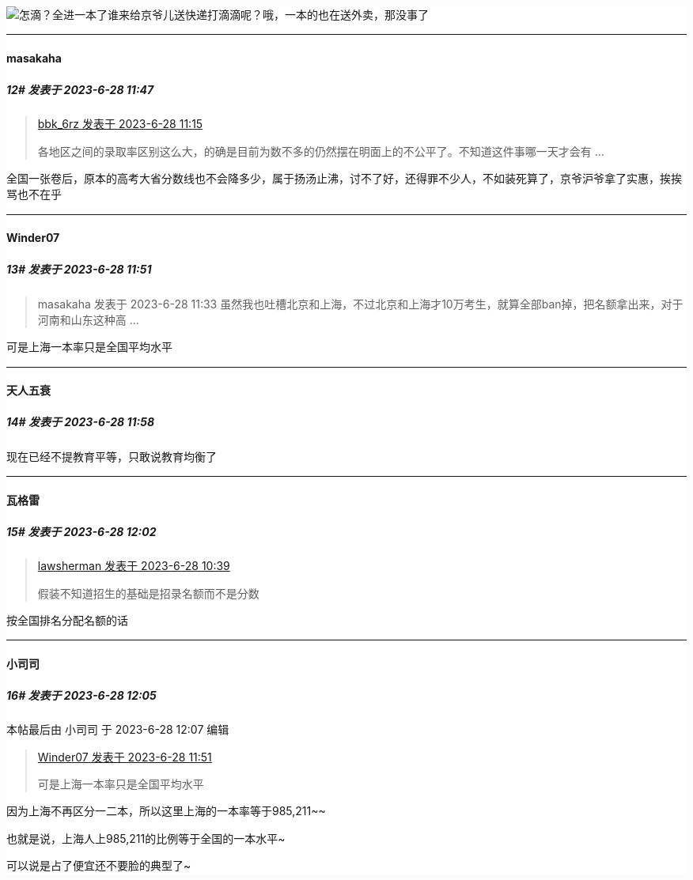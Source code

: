 <img src="https://static.saraba1st.com/image/smiley/face2017/067.png" referrerpolicy="no-referrer">怎滴？全进一本了谁来给京爷儿送快递打滴滴呢？哦，一本的也在送外卖，那没事了

*****

####  masakaha  
##### 12#       发表于 2023-6-28 11:47

<blockquote><a href="httphttps://bbs.saraba1st.com/2b/forum.php?mod=redirect&amp;goto=findpost&amp;pid=61462729&amp;ptid=2142012" target="_blank">bbk_6rz 发表于 2023-6-28 11:15</a>

各地区之间的录取率区别这么大，的确是目前为数不多的仍然摆在明面上的不公平了。不知道这件事哪一天才会有 ...</blockquote>
全国一张卷后，原本的高考大省分数线也不会降多少，属于扬汤止沸，讨不了好，还得罪不少人，不如装死算了，京爷沪爷拿了实惠，挨挨骂也不在乎

*****

####  Winder07  
##### 13#       发表于 2023-6-28 11:51

<blockquote>masakaha 发表于 2023-6-28 11:33
虽然我也吐槽北京和上海，不过北京和上海才10万考生，就算全部ban掉，把名额拿出来，对于河南和山东这种高 ...</blockquote>
可是上海一本率只是全国平均水平

*****

####  天人五衰  
##### 14#       发表于 2023-6-28 11:58

现在已经不提教育平等，只敢说教育均衡了

*****

####  瓦格雷  
##### 15#       发表于 2023-6-28 12:02

<blockquote><a href="httphttps://bbs.saraba1st.com/2b/forum.php?mod=redirect&amp;goto=findpost&amp;pid=61462243&amp;ptid=2142012" target="_blank">lawsherman 发表于 2023-6-28 10:39</a>

假装不知道招生的基础是招录名额而不是分数</blockquote>
按全国排名分配名额的话

*****

####  小司司  
##### 16#       发表于 2023-6-28 12:05

 本帖最后由 小司司 于 2023-6-28 12:07 编辑 
<blockquote><a href="httphttps://bbs.saraba1st.com/2b/forum.php?mod=redirect&amp;goto=findpost&amp;pid=61463241&amp;ptid=2142012" target="_blank">Winder07 发表于 2023-6-28 11:51</a>

可是上海一本率只是全国平均水平</blockquote>
因为上海不再区分一二本，所以这里上海的一本率等于985,211~~

也就是说，上海人上985,211的比例等于全国的一本水平~

可以说是占了便宜还不要脸的典型了~

